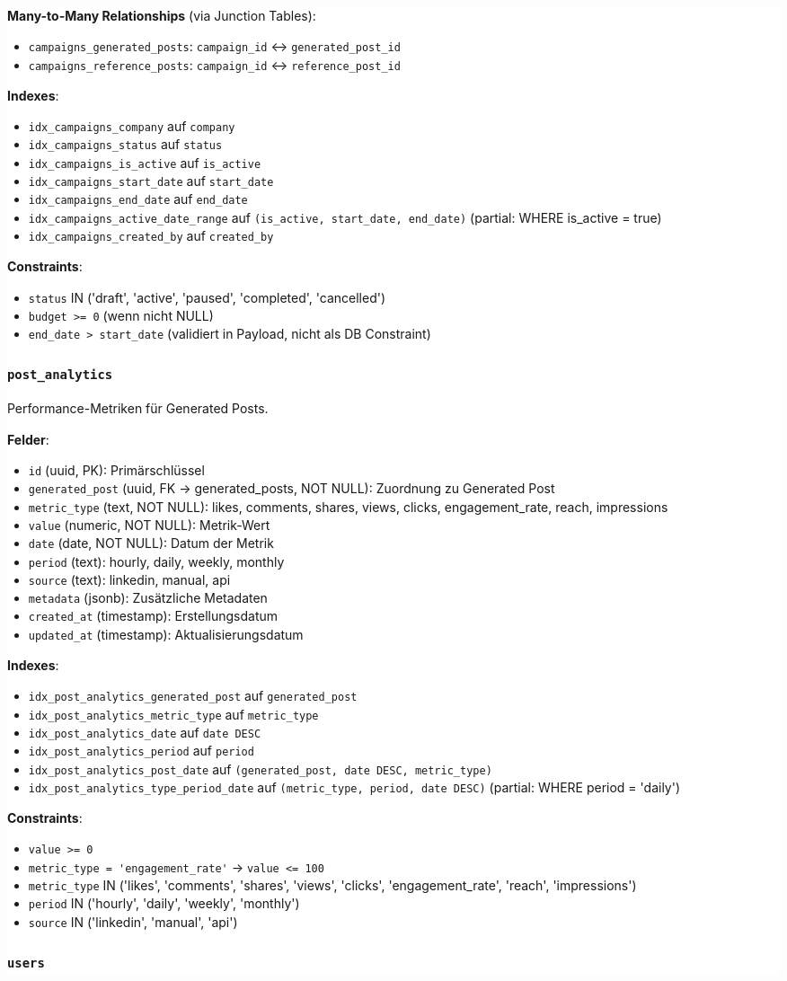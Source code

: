 **Many-to-Many Relationships** (via Junction Tables):
- `campaigns_generated_posts`: `campaign_id` ↔ `generated_post_id`
- `campaigns_reference_posts`: `campaign_id` ↔ `reference_post_id`

**Indexes**:
- `idx_campaigns_company` auf `company`
- `idx_campaigns_status` auf `status`
- `idx_campaigns_is_active` auf `is_active`
- `idx_campaigns_start_date` auf `start_date`
- `idx_campaigns_end_date` auf `end_date`
- `idx_campaigns_active_date_range` auf `(is_active, start_date, end_date)` (partial: WHERE is_active = true)
- `idx_campaigns_created_by` auf `created_by`

**Constraints**:
- `status` IN ('draft', 'active', 'paused', 'completed', 'cancelled')
- `budget >= 0` (wenn nicht NULL)
- `end_date > start_date` (validiert in Payload, nicht als DB Constraint)

### `post_analytics`

Performance-Metriken für Generated Posts.

**Felder**:
- `id` (uuid, PK): Primärschlüssel
- `generated_post` (uuid, FK → generated_posts, NOT NULL): Zuordnung zu Generated Post
- `metric_type` (text, NOT NULL): likes, comments, shares, views, clicks, engagement_rate, reach, impressions
- `value` (numeric, NOT NULL): Metrik-Wert
- `date` (date, NOT NULL): Datum der Metrik
- `period` (text): hourly, daily, weekly, monthly
- `source` (text): linkedin, manual, api
- `metadata` (jsonb): Zusätzliche Metadaten
- `created_at` (timestamp): Erstellungsdatum
- `updated_at` (timestamp): Aktualisierungsdatum

**Indexes**:
- `idx_post_analytics_generated_post` auf `generated_post`
- `idx_post_analytics_metric_type` auf `metric_type`
- `idx_post_analytics_date` auf `date DESC`
- `idx_post_analytics_period` auf `period`
- `idx_post_analytics_post_date` auf `(generated_post, date DESC, metric_type)`
- `idx_post_analytics_type_period_date` auf `(metric_type, period, date DESC)` (partial: WHERE period = 'daily')

**Constraints**:
- `value >= 0`
- `metric_type = 'engagement_rate'` → `value <= 100`
- `metric_type` IN ('likes', 'comments', 'shares', 'views', 'clicks', 'engagement_rate', 'reach', 'impressions')
- `period` IN ('hourly', 'daily', 'weekly', 'monthly')
- `source` IN ('linkedin', 'manual', 'api')

### `users`

